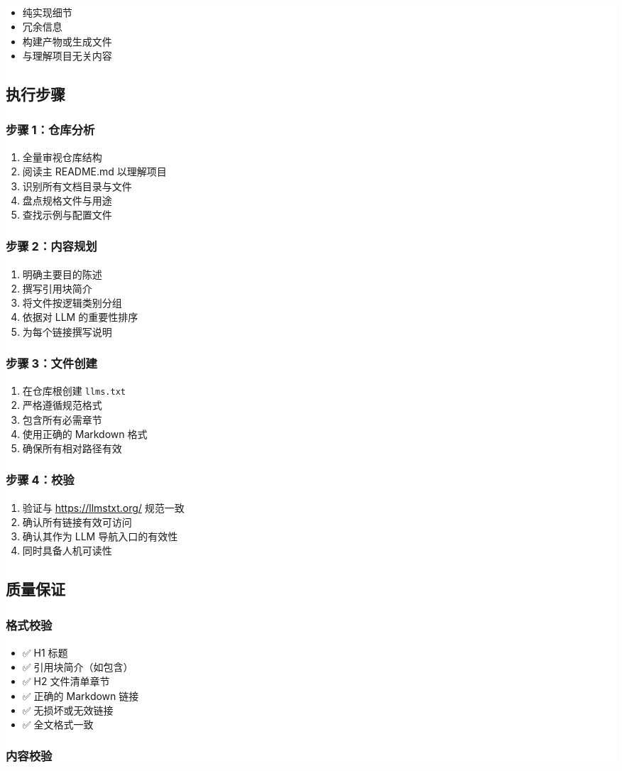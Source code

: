 - 纯实现细节
- 冗余信息
- 构建产物或生成文件
- 与理解项目无关内容

## 执行步骤

### 步骤 1：仓库分析

1. 全量审视仓库结构
2. 阅读主 README.md 以理解项目
3. 识别所有文档目录与文件
4. 盘点规格文件与用途
5. 查找示例与配置文件

### 步骤 2：内容规划

1. 明确主要目的陈述
2. 撰写引用块简介
3. 将文件按逻辑类别分组
4. 依据对 LLM 的重要性排序
5. 为每个链接撰写说明

### 步骤 3：文件创建

1. 在仓库根创建 `llms.txt`
2. 严格遵循规范格式
3. 包含所有必需章节
4. 使用正确的 Markdown 格式
5. 确保所有相对路径有效

### 步骤 4：校验

1. 验证与 https://llmstxt.org/ 规范一致
2. 确认所有链接有效可访问
3. 确认其作为 LLM 导航入口的有效性
4. 同时具备人机可读性

## 质量保证

### 格式校验

- ✅ H1 标题
- ✅ 引用块简介（如包含）
- ✅ H2 文件清单章节
- ✅ 正确的 Markdown 链接
- ✅ 无损坏或无效链接
- ✅ 全文格式一致

### 内容校验
